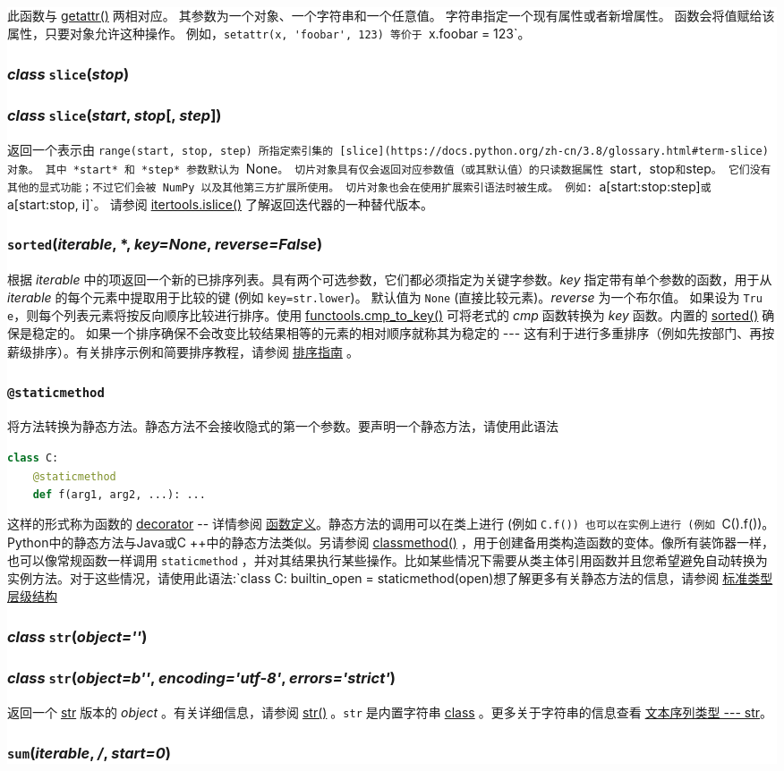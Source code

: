 此函数与 [getattr()](https://docs.python.org/zh-cn/3.8/library/functions.html#getattr) 两相对应。 其参数为一个对象、一个字符串和一个任意值。 字符串指定一个现有属性或者新增属性。 函数会将值赋给该属性，只要对象允许这种操作。 例如，`setattr(x, 'foobar', 123) 等价于 `x.foobar = 123`。

### *class* `slice`(*stop*)

### *class* `slice`(*start*, *stop*[, *step*])

返回一个表示由 `range(start, stop, step) 所指定索引集的 [slice](https://docs.python.org/zh-cn/3.8/glossary.html#term-slice) 对象。 其中 *start* 和 *step* 参数默认为 `None`。 切片对象具有仅会返回对应参数值（或其默认值）的只读数据属性 `start`, `stop` 和 `step`。 它们没有其他的显式功能；不过它们会被 NumPy 以及其他第三方扩展所使用。 切片对象也会在使用扩展索引语法时被生成。 例如: `a[start:stop:step]` 或 `a[start:stop, i]`。 请参阅 [itertools.islice()](https://docs.python.org/zh-cn/3.8/library/itertools.html#itertools.islice) 了解返回迭代器的一种替代版本。

### `sorted`(*iterable*, *, *key=None*, *reverse=False*)

根据 *iterable* 中的项返回一个新的已排序列表。具有两个可选参数，它们都必须指定为关键字参数。*key* 指定带有单个参数的函数，用于从 *iterable* 的每个元素中提取用于比较的键 (例如 `key=str.lower`)。 默认值为 `None` (直接比较元素)。*reverse* 为一个布尔值。 如果设为 `True`，则每个列表元素将按反向顺序比较进行排序。使用 [functools.cmp_to_key()](https://docs.python.org/zh-cn/3.8/library/functools.html#functools.cmp_to_key) 可将老式的 *cmp* 函数转换为 *key* 函数。内置的 [sorted()](https://docs.python.org/zh-cn/3.8/library/functions.html#sorted) 确保是稳定的。 如果一个排序确保不会改变比较结果相等的元素的相对顺序就称其为稳定的 --- 这有利于进行多重排序（例如先按部门、再按薪级排序）。有关排序示例和简要排序教程，请参阅 [排序指南](https://docs.python.org/zh-cn/3.8/howto/sorting.html#sortinghowto) 。

### `@staticmethod`

将方法转换为静态方法。静态方法不会接收隐式的第一个参数。要声明一个静态方法，请使用此语法

```python
class C:
    @staticmethod
    def f(arg1, arg2, ...): ...
```

 这样的形式称为函数的 [decorator](https://docs.python.org/zh-cn/3.8/glossary.html#term-decorator) -- 详情参阅 [函数定义](https://docs.python.org/zh-cn/3.8/reference/compound_stmts.html#function)。静态方法的调用可以在类上进行 (例如 `C.f()) 也可以在实例上进行 (例如 `C().f())。Python中的静态方法与Java或C ++中的静态方法类似。另请参阅 [classmethod()](https://docs.python.org/zh-cn/3.8/library/functions.html#classmethod) ，用于创建备用类构造函数的变体。像所有装饰器一样，也可以像常规函数一样调用 `staticmethod` ，并对其结果执行某些操作。比如某些情况下需要从类主体引用函数并且您希望避免自动转换为实例方法。对于这些情况，请使用此语法:`class C: builtin_open = staticmethod(open)想了解更多有关静态方法的信息，请参阅 [标准类型层级结构](https://docs.python.org/zh-cn/3.8/reference/datamodel.html#types) 

### *class* `str`(*object=''*)

### *class* `str`(*object=b''*, *encoding='utf-8'*, *errors='strict'*)

返回一个 [str](https://docs.python.org/zh-cn/3.8/library/stdtypes.html#str) 版本的 *object* 。有关详细信息，请参阅 [str()](https://docs.python.org/zh-cn/3.8/library/stdtypes.html#str) 。`str` 是内置字符串 [class](https://docs.python.org/zh-cn/3.8/glossary.html#term-class) 。更多关于字符串的信息查看 [文本序列类型 --- str](https://docs.python.org/zh-cn/3.8/library/stdtypes.html#textseq)。

### `sum`(*iterable*, */*, *start=0*)
